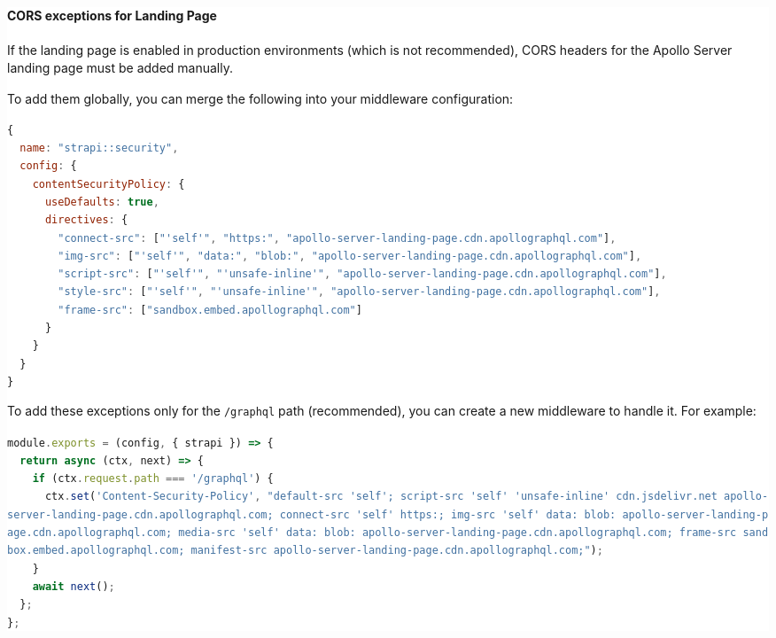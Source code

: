 </TabItem>

</Tabs>

#### CORS exceptions for Landing Page

If the landing page is enabled in production environments (which is not recommended), CORS headers for the Apollo Server landing page must be added manually.

To add them globally, you can merge the following into your middleware configuration:

```javascript title="/config/middlewares"
{
  name: "strapi::security",
  config: {
    contentSecurityPolicy: {
      useDefaults: true,
      directives: {
        "connect-src": ["'self'", "https:", "apollo-server-landing-page.cdn.apollographql.com"],
        "img-src": ["'self'", "data:", "blob:", "apollo-server-landing-page.cdn.apollographql.com"],
        "script-src": ["'self'", "'unsafe-inline'", "apollo-server-landing-page.cdn.apollographql.com"],
        "style-src": ["'self'", "'unsafe-inline'", "apollo-server-landing-page.cdn.apollographql.com"],
        "frame-src": ["sandbox.embed.apollographql.com"]
      }
    }
  }
}
```

To add these exceptions only for the `/graphql` path (recommended), you can create a new middleware to handle it. For example:

<Tabs groupId="js-ts">

<TabItem value="javascript" label="JavaScript">

```javascript title="./middlewares/graphql-security.js"
module.exports = (config, { strapi }) => {
  return async (ctx, next) => {
    if (ctx.request.path === '/graphql') {
      ctx.set('Content-Security-Policy', "default-src 'self'; script-src 'self' 'unsafe-inline' cdn.jsdelivr.net apollo-server-landing-page.cdn.apollographql.com; connect-src 'self' https:; img-src 'self' data: blob: apollo-server-landing-page.cdn.apollographql.com; media-src 'self' data: blob: apollo-server-landing-page.cdn.apollographql.com; frame-src sandbox.embed.apollographql.com; manifest-src apollo-server-landing-page.cdn.apollographql.com;");
    }
    await next();
  };
};
```

</TabItem>
